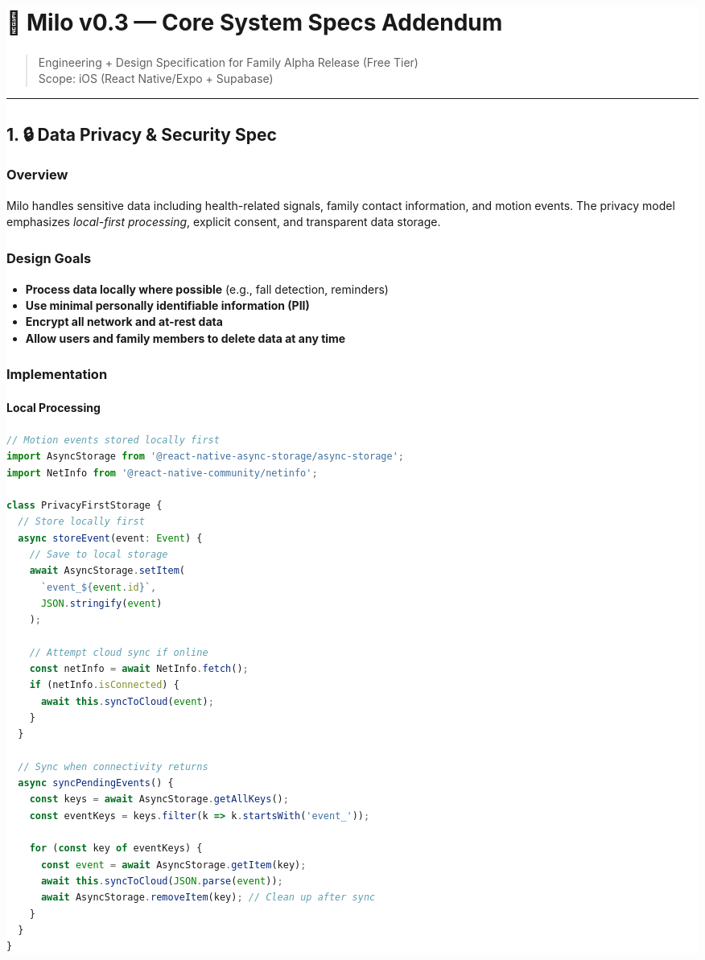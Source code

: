 # 🧩 Milo v0.3 — Core System Specs Addendum

> Engineering + Design Specification for Family Alpha Release (Free Tier)  
> Scope: iOS (React Native/Expo + Supabase)

---

## 1. 🔒 Data Privacy & Security Spec

### Overview

Milo handles sensitive data including health-related signals, family contact information, and motion events. The privacy model emphasizes *local-first processing*, explicit consent, and transparent data storage.

### Design Goals

* **Process data locally where possible** (e.g., fall detection, reminders)
* **Use minimal personally identifiable information (PII)**
* **Encrypt all network and at-rest data**
* **Allow users and family members to delete data at any time**

### Implementation

#### Local Processing
```typescript
// Motion events stored locally first
import AsyncStorage from '@react-native-async-storage/async-storage';
import NetInfo from '@react-native-community/netinfo';

class PrivacyFirstStorage {
  // Store locally first
  async storeEvent(event: Event) {
    // Save to local storage
    await AsyncStorage.setItem(
      `event_${event.id}`,
      JSON.stringify(event)
    );
    
    // Attempt cloud sync if online
    const netInfo = await NetInfo.fetch();
    if (netInfo.isConnected) {
      await this.syncToCloud(event);
    }
  }
  
  // Sync when connectivity returns
  async syncPendingEvents() {
    const keys = await AsyncStorage.getAllKeys();
    const eventKeys = keys.filter(k => k.startsWith('event_'));
    
    for (const key of eventKeys) {
      const event = await AsyncStorage.getItem(key);
      await this.syncToCloud(JSON.parse(event));
      await AsyncStorage.removeItem(key); // Clean up after sync
    }
  }
}
```
